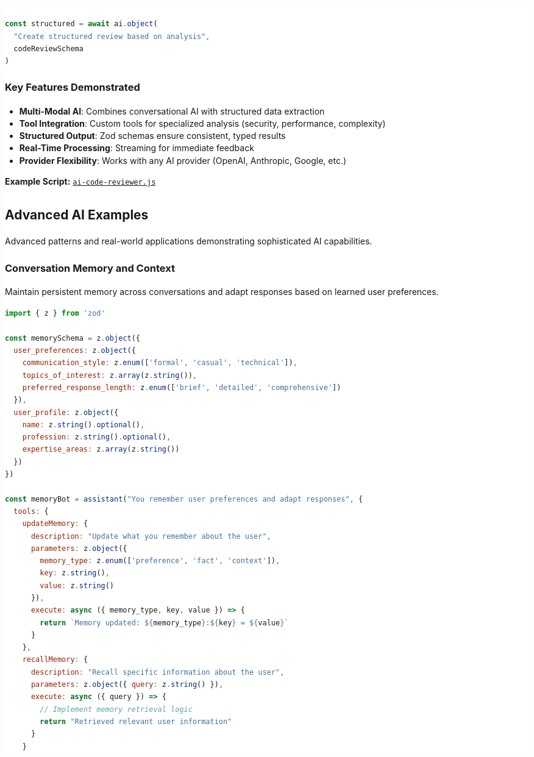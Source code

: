 ```js

const structured = await ai.object(
  "Create structured review based on analysis",
  codeReviewSchema
)
```

### Key Features Demonstrated

- **Multi-Modal AI**: Combines conversational AI with structured data extraction
- **Tool Integration**: Custom tools for specialized analysis (security, performance, complexity)
- **Structured Output**: Zod schemas ensure consistent, typed results
- **Real-Time Processing**: Streaming for immediate feedback
- **Provider Flexibility**: Works with any AI provider (OpenAI, Anthropic, Google, etc.)

**Example Script:** [`ai-code-reviewer.js`](scripts/ai-code-reviewer.js)

## Advanced AI Examples



Advanced patterns and real-world applications demonstrating sophisticated AI capabilities.

### Conversation Memory and Context

Maintain persistent memory across conversations and adapt responses based on learned user preferences.

```js
import { z } from 'zod'

const memorySchema = z.object({
  user_preferences: z.object({
    communication_style: z.enum(['formal', 'casual', 'technical']),
    topics_of_interest: z.array(z.string()),
    preferred_response_length: z.enum(['brief', 'detailed', 'comprehensive'])
  }),
  user_profile: z.object({
    name: z.string().optional(),
    profession: z.string().optional(),
    expertise_areas: z.array(z.string())
  })
})

const memoryBot = assistant("You remember user preferences and adapt responses", {
  tools: {
    updateMemory: {
      description: "Update what you remember about the user",
      parameters: z.object({
        memory_type: z.enum(['preference', 'fact', 'context']),
        key: z.string(),
        value: z.string()
      }),
      execute: async ({ memory_type, key, value }) => {
        return `Memory updated: ${memory_type}:${key} = ${value}`
      }
    },
    recallMemory: {
      description: "Recall specific information about the user",
      parameters: z.object({ query: z.string() }),
      execute: async ({ query }) => {
        // Implement memory retrieval logic
        return "Retrieved relevant user information"
      }
    }
```